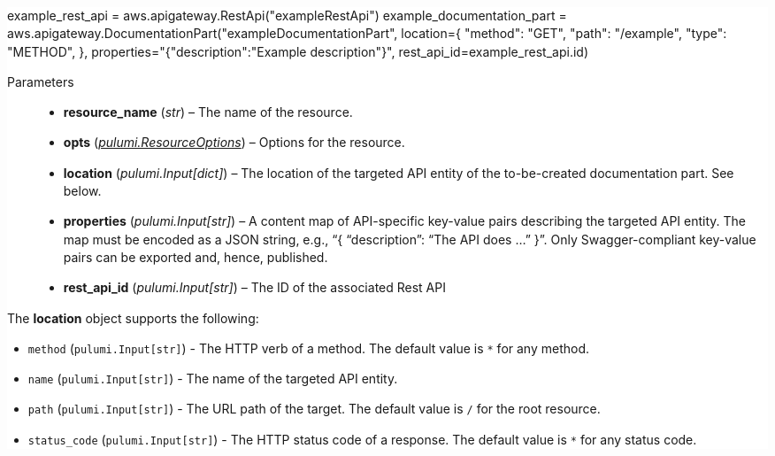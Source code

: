 <span class="n">example_rest_api</span> <span class="o">=</span> <span class="n">aws</span><span class="o">.</span><span class="n">apigateway</span><span class="o">.</span><span class="n">RestApi</span><span class="p">(</span><span class="s2">&quot;exampleRestApi&quot;</span><span class="p">)</span>
<span class="n">example_documentation_part</span> <span class="o">=</span> <span class="n">aws</span><span class="o">.</span><span class="n">apigateway</span><span class="o">.</span><span class="n">DocumentationPart</span><span class="p">(</span><span class="s2">&quot;exampleDocumentationPart&quot;</span><span class="p">,</span>
    <span class="n">location</span><span class="o">=</span><span class="p">{</span>
        <span class="s2">&quot;method&quot;</span><span class="p">:</span> <span class="s2">&quot;GET&quot;</span><span class="p">,</span>
        <span class="s2">&quot;path&quot;</span><span class="p">:</span> <span class="s2">&quot;/example&quot;</span><span class="p">,</span>
        <span class="s2">&quot;type&quot;</span><span class="p">:</span> <span class="s2">&quot;METHOD&quot;</span><span class="p">,</span>
    <span class="p">},</span>
    <span class="n">properties</span><span class="o">=</span><span class="s2">&quot;{&quot;</span><span class="n">description</span><span class="s2">&quot;:&quot;</span><span class="n">Example</span> <span class="n">description</span><span class="s2">&quot;}&quot;</span><span class="p">,</span>
    <span class="n">rest_api_id</span><span class="o">=</span><span class="n">example_rest_api</span><span class="o">.</span><span class="n">id</span><span class="p">)</span>
</pre></div>
</div>
<dl class="field-list simple">
<dt class="field-odd">Parameters</dt>
<dd class="field-odd"><ul class="simple">
<li><p><strong>resource_name</strong> (<em>str</em>) – The name of the resource.</p></li>
<li><p><strong>opts</strong> (<a class="reference internal" href="../../pulumi/#pulumi.ResourceOptions" title="pulumi.ResourceOptions"><em>pulumi.ResourceOptions</em></a>) – Options for the resource.</p></li>
<li><p><strong>location</strong> (<em>pulumi.Input</em><em>[</em><em>dict</em><em>]</em>) – The location of the targeted API entity of the to-be-created documentation part. See below.</p></li>
<li><p><strong>properties</strong> (<em>pulumi.Input</em><em>[</em><em>str</em><em>]</em>) – A content map of API-specific key-value pairs describing the targeted API entity. The map must be encoded as a JSON string, e.g., “{ “description”: “The API does …” }”. Only Swagger-compliant key-value pairs can be exported and, hence, published.</p></li>
<li><p><strong>rest_api_id</strong> (<em>pulumi.Input</em><em>[</em><em>str</em><em>]</em>) – The ID of the associated Rest API</p></li>
</ul>
</dd>
</dl>
<p>The <strong>location</strong> object supports the following:</p>
<ul class="simple">
<li><p><code class="docutils literal notranslate"><span class="pre">method</span></code> (<code class="docutils literal notranslate"><span class="pre">pulumi.Input[str]</span></code>) - The HTTP verb of a method. The default value is <code class="docutils literal notranslate"><span class="pre">*</span></code> for any method.</p></li>
<li><p><code class="docutils literal notranslate"><span class="pre">name</span></code> (<code class="docutils literal notranslate"><span class="pre">pulumi.Input[str]</span></code>) - The name of the targeted API entity.</p></li>
<li><p><code class="docutils literal notranslate"><span class="pre">path</span></code> (<code class="docutils literal notranslate"><span class="pre">pulumi.Input[str]</span></code>) - The URL path of the target. The default value is <code class="docutils literal notranslate"><span class="pre">/</span></code> for the root resource.</p></li>
<li><p><code class="docutils literal notranslate"><span class="pre">status_code</span></code> (<code class="docutils literal notranslate"><span class="pre">pulumi.Input[str]</span></code>) - The HTTP status code of a response. The default value is <code class="docutils literal notranslate"><span class="pre">*</span></code> for any status code.</p></li>
